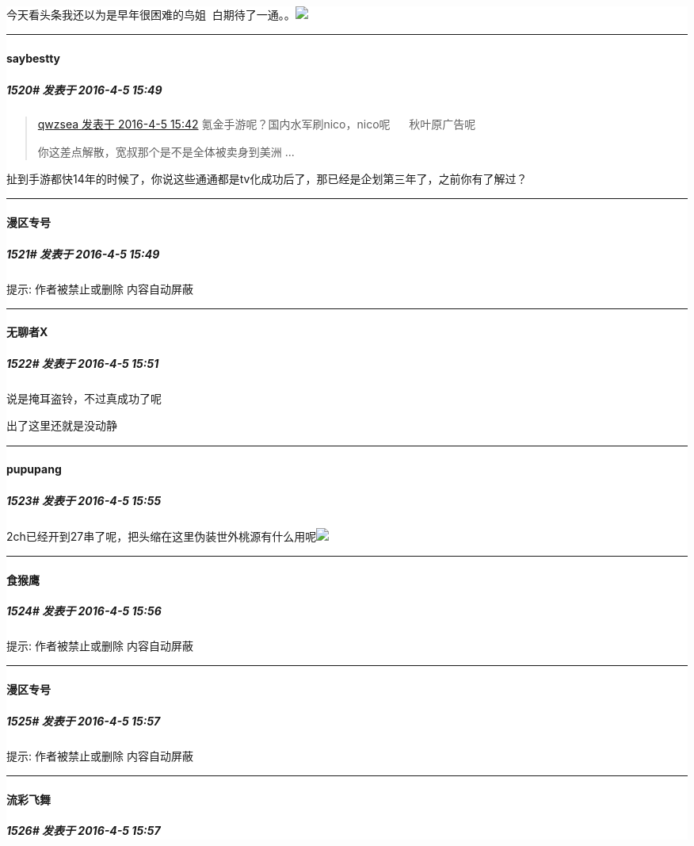  今天看头条我还以为是早年很困难的鸟姐  白期待了一通。。<img src="https://static.saraba1st.com/image/smiley/face/161.jpg" referrerpolicy="no-referrer">

*****

####  saybestty  
##### 1520#       发表于 2016-4-5 15:49

<blockquote><a href="httphttps://bbs.saraba1st.com/2b/forum.php?mod=redirect&amp;amp;goto=findpost&amp;amp;pid=32049356&amp;amp;ptid=1247722" target="_blank">qwzsea 发表于 2016-4-5 15:42</a>
氪金手游呢？国内水军刷nico，nico呢      秋叶原广告呢

你这差点解散，宽叔那个是不是全体被卖身到美洲 ...</blockquote>
扯到手游都快14年的时候了，你说这些通通都是tv化成功后了，那已经是企划第三年了，之前你有了解过？


*****

####  漫区专号  
##### 1521#       发表于 2016-4-5 15:49

提示: 作者被禁止或删除 内容自动屏蔽

*****

####  无聊者X  
##### 1522#       发表于 2016-4-5 15:51

说是掩耳盗铃，不过真成功了呢

出了这里还就是没动静

*****

####  pupupang  
##### 1523#       发表于 2016-4-5 15:55

2ch已经开到27串了呢，把头缩在这里伪装世外桃源有什么用呢<img src="https://static.saraba1st.com/image/smiley/face/96.gif" referrerpolicy="no-referrer">

*****

####  食猴鹰  
##### 1524#       发表于 2016-4-5 15:56

提示: 作者被禁止或删除 内容自动屏蔽

*****

####  漫区专号  
##### 1525#       发表于 2016-4-5 15:57

提示: 作者被禁止或删除 内容自动屏蔽

*****

####  流彩飞舞  
##### 1526#       发表于 2016-4-5 15:57
